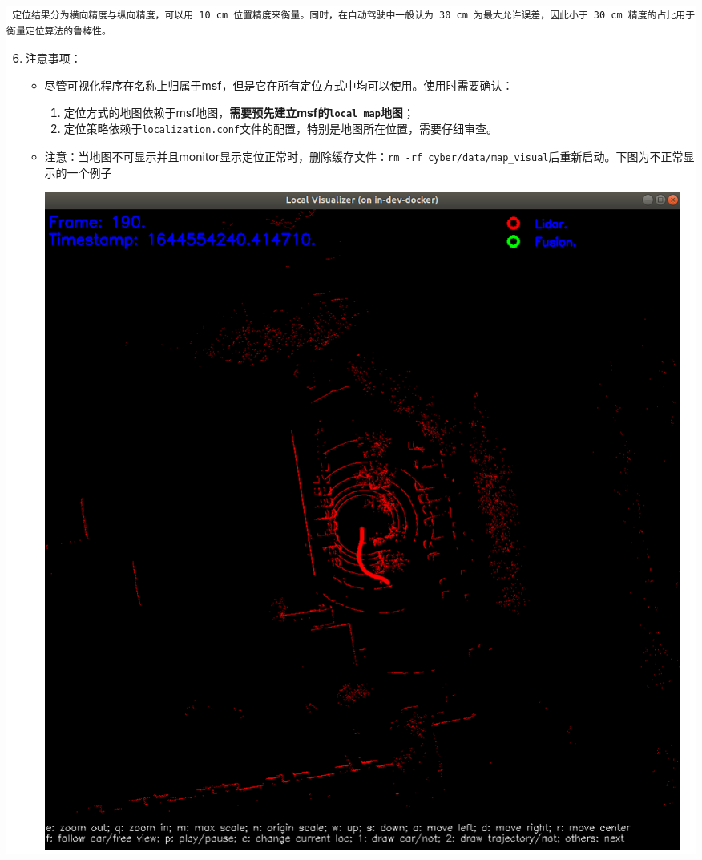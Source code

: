      定位结果分为横向精度与纵向精度，可以用 10 cm 位置精度来衡量。同时，在自动驾驶中一般认为 30 cm 为最大允许误差，因此小于 30 cm 精度的占比用于衡量定位算法的鲁棒性。

6. 注意事项：

   + 尽管可视化程序在名称上归属于msf，但是它在所有定位方式中均可以使用。使用时需要确认：

      1. 定位方式的地图依赖于msf地图，**需要预先建立msf的`local map`地图**；
      2. 定位策略依赖于`localization.conf`文件的配置，特别是地图所在位置，需要仔细审查。

   + 注意：当地图不可显示并且monitor显示定位正常时，删除缓存文件：`rm -rf cyber/data/map_visual`后重新启动。下图为不正常显示的一个例子

      <img src="定位模块操作实践.assets/image-20220211223458732.png" alt="image-20220211223458732" style="zoom: 80%;" />
